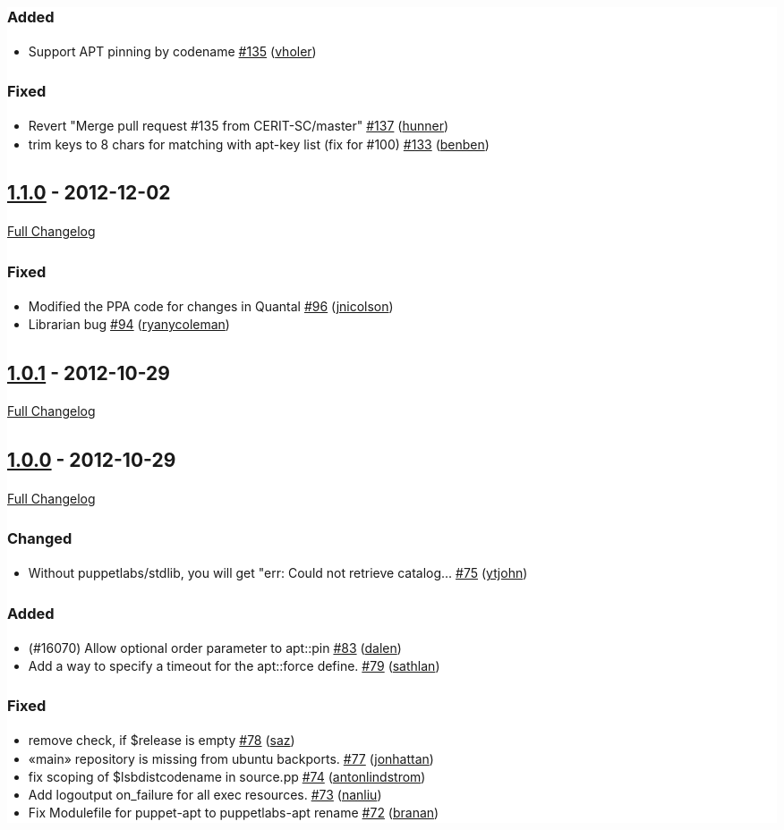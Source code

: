 ### Added

- Support APT pinning by codename [#135](https://github.com/puppetlabs/puppetlabs-apt/pull/135) ([vholer](https://github.com/vholer))

### Fixed

- Revert "Merge pull request #135 from CERIT-SC/master" [#137](https://github.com/puppetlabs/puppetlabs-apt/pull/137) ([hunner](https://github.com/hunner))
- trim keys to 8 chars for matching with apt-key list (fix for #100) [#133](https://github.com/puppetlabs/puppetlabs-apt/pull/133) ([benben](https://github.com/benben))

## [1.1.0](https://github.com/puppetlabs/puppetlabs-apt/tree/1.1.0) - 2012-12-02

[Full Changelog](https://github.com/puppetlabs/puppetlabs-apt/compare/1.0.1...1.1.0)

### Fixed

- Modified the PPA code for changes in Quantal [#96](https://github.com/puppetlabs/puppetlabs-apt/pull/96) ([jnicolson](https://github.com/jnicolson))
- Librarian bug [#94](https://github.com/puppetlabs/puppetlabs-apt/pull/94) ([ryanycoleman](https://github.com/ryanycoleman))

## [1.0.1](https://github.com/puppetlabs/puppetlabs-apt/tree/1.0.1) - 2012-10-29

[Full Changelog](https://github.com/puppetlabs/puppetlabs-apt/compare/1.0.0...1.0.1)

## [1.0.0](https://github.com/puppetlabs/puppetlabs-apt/tree/1.0.0) - 2012-10-29

[Full Changelog](https://github.com/puppetlabs/puppetlabs-apt/compare/0.0.4...1.0.0)

### Changed
- Without puppetlabs/stdlib, you will get "err: Could not retrieve catalog... [#75](https://github.com/puppetlabs/puppetlabs-apt/pull/75) ([ytjohn](https://github.com/ytjohn))

### Added

- (#16070) Allow optional order parameter to apt::pin [#83](https://github.com/puppetlabs/puppetlabs-apt/pull/83) ([dalen](https://github.com/dalen))
- Add a way to specify a timeout for the apt::force define. [#79](https://github.com/puppetlabs/puppetlabs-apt/pull/79) ([sathlan](https://github.com/sathlan))

### Fixed

- remove check, if $release is empty [#78](https://github.com/puppetlabs/puppetlabs-apt/pull/78) ([saz](https://github.com/saz))
- «main» repository is missing from ubuntu backports. [#77](https://github.com/puppetlabs/puppetlabs-apt/pull/77) ([jonhattan](https://github.com/jonhattan))
- fix scoping of $lsbdistcodename in source.pp [#74](https://github.com/puppetlabs/puppetlabs-apt/pull/74) ([antonlindstrom](https://github.com/antonlindstrom))
- Add logoutput on_failure for all exec resources. [#73](https://github.com/puppetlabs/puppetlabs-apt/pull/73) ([nanliu](https://github.com/nanliu))
- Fix Modulefile for puppet-apt to puppetlabs-apt rename [#72](https://github.com/puppetlabs/puppetlabs-apt/pull/72) ([branan](https://github.com/branan))
